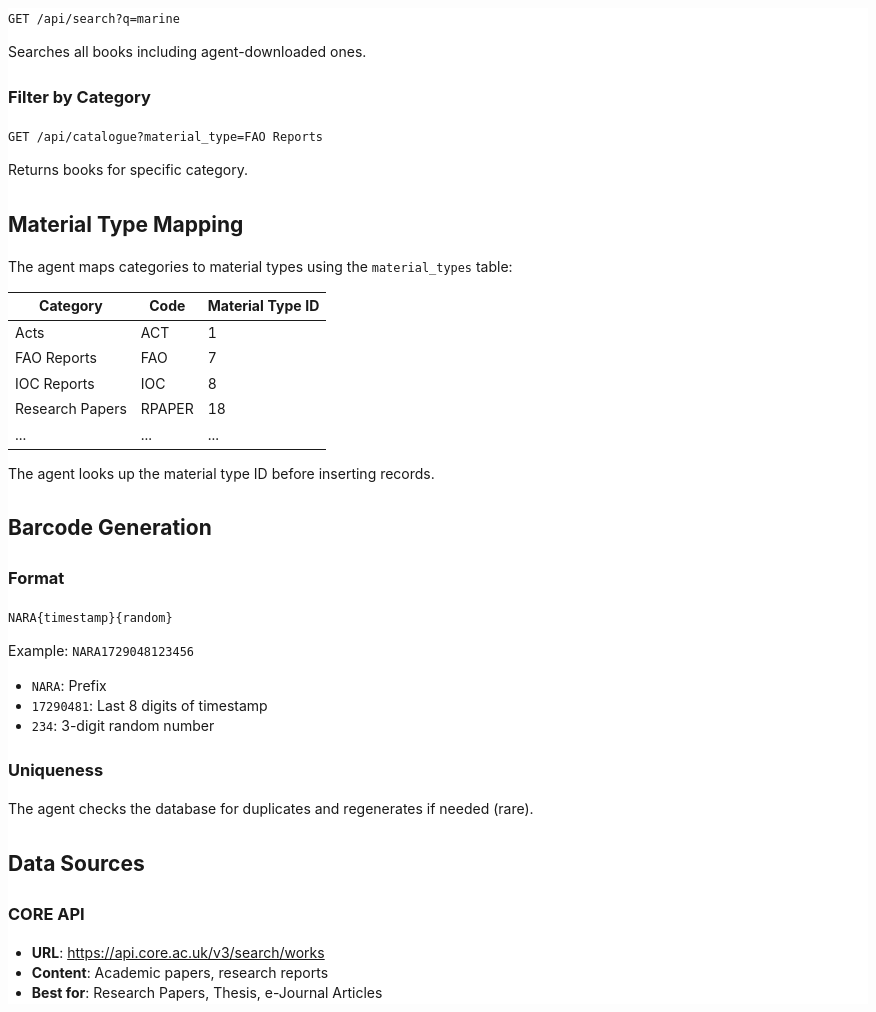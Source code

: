 ```
GET /api/search?q=marine
```

Searches all books including agent-downloaded ones.

### Filter by Category

```
GET /api/catalogue?material_type=FAO Reports
```

Returns books for specific category.

## Material Type Mapping

The agent maps categories to material types using the `material_types` table:

| Category | Code | Material Type ID |
|----------|------|------------------|
| Acts | ACT | 1 |
| FAO Reports | FAO | 7 |
| IOC Reports | IOC | 8 |
| Research Papers | RPAPER | 18 |
| ... | ... | ... |

The agent looks up the material type ID before inserting records.

## Barcode Generation

### Format

`NARA{timestamp}{random}`

Example: `NARA1729048123456`

- `NARA`: Prefix
- `17290481`: Last 8 digits of timestamp
- `234`: 3-digit random number

### Uniqueness

The agent checks the database for duplicates and regenerates if needed (rare).

## Data Sources

### CORE API

- **URL**: https://api.core.ac.uk/v3/search/works
- **Content**: Academic papers, research reports
- **Best for**: Research Papers, Thesis, e-Journal Articles
